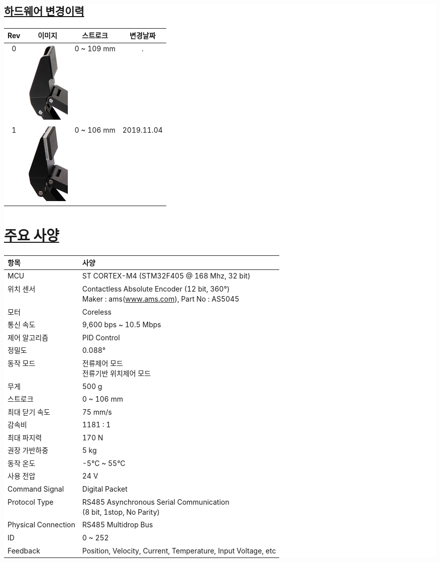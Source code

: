 ## [하드웨어 변경이력](#하드웨어-변경이력)

| Rev |                             이미지                              |  스트로크  |  변경날짜  |
|:---:|:---------------------------------------------------------------:|:----------:|:----------:|
|  0  | ![](/assets/images/platform/rh_p12_rn/rh-p12-rn_finger_old.png) | 0 ~ 109 mm |     .      |
|  1  | ![](/assets/images/platform/rh_p12_rn/rh-p12-rn_finger_new.png) | 0 ~ 106 mm | 2019.11.04 |


# [주요 사양](#주요-사양)

| 항목                | 사양                                                                                            |
|:--------------------|:------------------------------------------------------------------------------------------------|
| MCU                 | ST CORTEX-M4 (STM32F405 @ 168 Mhz, 32 bit)                                                      |
| 위치 센서           | Contactless Absolute Encoder (12 bit, 360&deg;)<br />Maker : ams(www.ams.com), Part No : AS5045 |
| 모터                | Coreless                                                                                        |
| 통신 속도           | 9,600 bps ~ 10.5 Mbps                                                                           |
| 제어 알고리즘       | PID Control                                                                                     |
| 정밀도              | 0.088&deg;                                                                                      |
| 동작 모드           | 전류제어 모드<br />전류기반 위치제어 모드                                                       |
| 무게                | 500 g                                                                                           |
| 스트로크            | 0 ~ 106 mm                                                                                      |
| 최대 닫기 속도      | 75 mm/s                                                                                         |
| 감속비              | 1181 : 1                                                                                        |
| 최대 파지력         | 170 N                                                                                           |
| 권장 가반하중       | 5 kg                                                                                            |
| 동작 온도           | -5&deg;C ~ 55&deg;C                                                                             |
| 사용 전압           | 24 V                                                                                            |
| Command Signal      | Digital Packet                                                                                  |
| Protocol Type       | RS485 Asynchronous Serial Communication<br />(8 bit, 1stop, No Parity)                          |
| Physical Connection | RS485 Multidrop Bus                                                                             |
| ID                  | 0 ~ 252                                                                                         |
| Feedback            | Position, Velocity, Current, Temperature, Input Voltage, etc                                    |